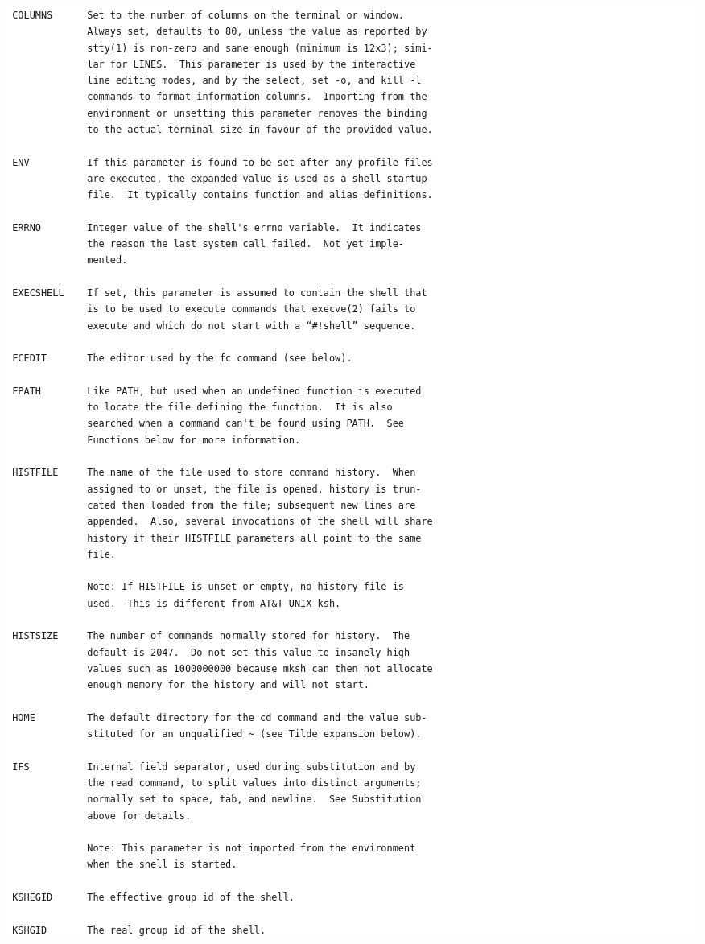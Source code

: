      COLUMNS      Set to the number of columns on the terminal or window.
                  Always set, defaults to 80, unless the value as reported by
                  stty(1) is non-zero and sane enough (minimum is 12x3); simi-
                  lar for LINES.  This parameter is used by the interactive
                  line editing modes, and by the select, set -o, and kill -l
                  commands to format information columns.  Importing from the
                  environment or unsetting this parameter removes the binding
                  to the actual terminal size in favour of the provided value.

     ENV          If this parameter is found to be set after any profile files
                  are executed, the expanded value is used as a shell startup
                  file.  It typically contains function and alias definitions.

     ERRNO        Integer value of the shell's errno variable.  It indicates
                  the reason the last system call failed.  Not yet imple-
                  mented.

     EXECSHELL    If set, this parameter is assumed to contain the shell that
                  is to be used to execute commands that execve(2) fails to
                  execute and which do not start with a “#!shell” sequence.

     FCEDIT       The editor used by the fc command (see below).

     FPATH        Like PATH, but used when an undefined function is executed
                  to locate the file defining the function.  It is also
                  searched when a command can't be found using PATH.  See
                  Functions below for more information.

     HISTFILE     The name of the file used to store command history.  When
                  assigned to or unset, the file is opened, history is trun-
                  cated then loaded from the file; subsequent new lines are
                  appended.  Also, several invocations of the shell will share
                  history if their HISTFILE parameters all point to the same
                  file.

                  Note: If HISTFILE is unset or empty, no history file is
                  used.  This is different from AT&T UNIX ksh.

     HISTSIZE     The number of commands normally stored for history.  The
                  default is 2047.  Do not set this value to insanely high
                  values such as 1000000000 because mksh can then not allocate
                  enough memory for the history and will not start.

     HOME         The default directory for the cd command and the value sub-
                  stituted for an unqualified ~ (see Tilde expansion below).

     IFS          Internal field separator, used during substitution and by
                  the read command, to split values into distinct arguments;
                  normally set to space, tab, and newline.  See Substitution
                  above for details.

                  Note: This parameter is not imported from the environment
                  when the shell is started.

     KSHEGID      The effective group id of the shell.

     KSHGID       The real group id of the shell.
